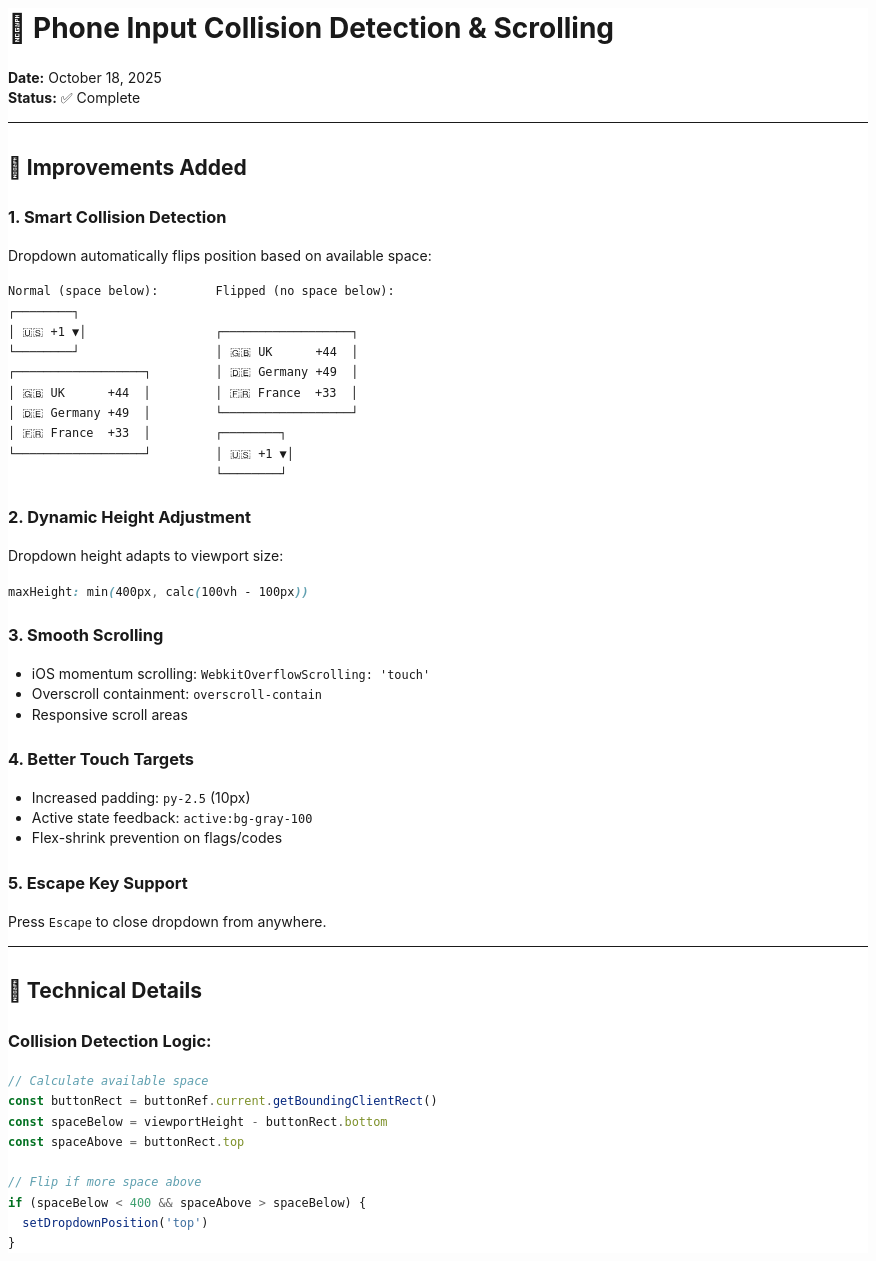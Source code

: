 # 📱 Phone Input Collision Detection & Scrolling

**Date:** October 18, 2025  
**Status:** ✅ Complete

---

## 🎯 Improvements Added

### **1. Smart Collision Detection**
Dropdown automatically flips position based on available space:

```
Normal (space below):        Flipped (no space below):
┌────────┐                   
│ 🇺🇸 +1 ▼│                  ┌──────────────────┐
└────────┘                   │ 🇬🇧 UK      +44  │
┌──────────────────┐         │ 🇩🇪 Germany +49  │
│ 🇬🇧 UK      +44  │         │ 🇫🇷 France  +33  │
│ 🇩🇪 Germany +49  │         └──────────────────┘
│ 🇫🇷 France  +33  │         ┌────────┐
└──────────────────┘         │ 🇺🇸 +1 ▼│
                             └────────┘
```

### **2. Dynamic Height Adjustment**
Dropdown height adapts to viewport size:
```css
maxHeight: min(400px, calc(100vh - 100px))
```

### **3. Smooth Scrolling**
- iOS momentum scrolling: `WebkitOverflowScrolling: 'touch'`
- Overscroll containment: `overscroll-contain`
- Responsive scroll areas

### **4. Better Touch Targets**
- Increased padding: `py-2.5` (10px)
- Active state feedback: `active:bg-gray-100`
- Flex-shrink prevention on flags/codes

### **5. Escape Key Support**
Press `Escape` to close dropdown from anywhere.

---

## 🔧 Technical Details

### **Collision Detection Logic:**
```typescript
// Calculate available space
const buttonRect = buttonRef.current.getBoundingClientRect()
const spaceBelow = viewportHeight - buttonRect.bottom
const spaceAbove = buttonRect.top

// Flip if more space above
if (spaceBelow < 400 && spaceAbove > spaceBelow) {
  setDropdownPosition('top')
}
```
